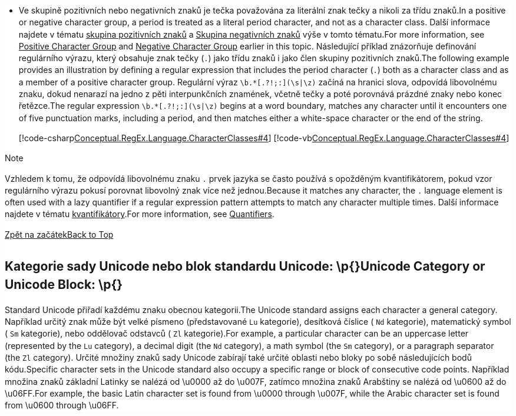 - <span data-ttu-id="5753a-221">Ve skupině pozitivních nebo negativních znaků je tečka považována za literální znak tečky a nikoli za třídu znaků.</span><span class="sxs-lookup"><span data-stu-id="5753a-221">In a positive or negative character group, a period is treated as a literal period character, and not as a character class.</span></span> <span data-ttu-id="5753a-222">Další informace najdete v tématu [skupina pozitivních znaků](#PositiveGroup) a [Skupina negativních znaků](#NegativeGroup) výše v tomto tématu.</span><span class="sxs-lookup"><span data-stu-id="5753a-222">For more information, see [Positive Character Group](#PositiveGroup) and [Negative Character Group](#NegativeGroup) earlier in this topic.</span></span> <span data-ttu-id="5753a-223">Následující příklad znázorňuje definování regulárního výrazu, který obsahuje znak tečky (`.`) jako třídu znaků i jako člen skupiny pozitivních znaků.</span><span class="sxs-lookup"><span data-stu-id="5753a-223">The following example provides an illustration by defining a regular expression that includes the period character (`.`) both as a character class and as a member of a positive character group.</span></span> <span data-ttu-id="5753a-224">Regulární výraz `\b.*[.?!;:](\s|\z)` začíná na hranici slova, odpovídá libovolnému znaku, dokud nenarazí na jedno z pěti interpunkčních znamének, včetně tečky a poté porovnává prázdné znaky nebo konec řetězce.</span><span class="sxs-lookup"><span data-stu-id="5753a-224">The regular expression `\b.*[.?!;:](\s|\z)` begins at a word boundary, matches any character until it encounters one of five punctuation marks, including a period, and then matches either a white-space character or the end of the string.</span></span>  
  
     [!code-csharp[Conceptual.RegEx.Language.CharacterClasses#4](../../../samples/snippets/csharp/VS_Snippets_CLR/conceptual.regex.language.characterclasses/cs/any1.cs#4)]
     [!code-vb[Conceptual.RegEx.Language.CharacterClasses#4](../../../samples/snippets/visualbasic/VS_Snippets_CLR/conceptual.regex.language.characterclasses/vb/any1.vb#4)]  
  
> [!NOTE]
>  <span data-ttu-id="5753a-225">Vzhledem k tomu, že odpovídá libovolnému znaku `.` prvek jazyka se často používá s opožděným kvantifikátorem, pokud vzor regulárního výrazu pokusí porovnat libovolný znak více než jednou.</span><span class="sxs-lookup"><span data-stu-id="5753a-225">Because it matches any character, the `.` language element is often used with a lazy quantifier if a regular expression pattern attempts to match any character multiple times.</span></span> <span data-ttu-id="5753a-226">Další informace najdete v tématu [kvantifikátory](../../../docs/standard/base-types/quantifiers-in-regular-expressions.md).</span><span class="sxs-lookup"><span data-stu-id="5753a-226">For more information, see [Quantifiers](../../../docs/standard/base-types/quantifiers-in-regular-expressions.md).</span></span>  
  
 [<span data-ttu-id="5753a-227">Zpět na začátek</span><span class="sxs-lookup"><span data-stu-id="5753a-227">Back to Top</span></span>](#Top)  
  
<a name="CategoryOrBlock"></a>   
## <a name="unicode-category-or-unicode-block-p"></a><span data-ttu-id="5753a-228">Kategorie sady Unicode nebo blok standardu Unicode: \p{}</span><span class="sxs-lookup"><span data-stu-id="5753a-228">Unicode Category or Unicode Block: \p{}</span></span>  
 <span data-ttu-id="5753a-229">Standard Unicode přiřadí každému znaku obecnou kategorii.</span><span class="sxs-lookup"><span data-stu-id="5753a-229">The Unicode standard assigns each character a general category.</span></span> <span data-ttu-id="5753a-230">Například určitý znak může být velké písmeno (představované `Lu` kategorie), desítková číslice ( `Nd` kategorie), matematický symbol ( `Sm` kategorie), nebo oddělovač odstavců ( `Zl` kategorie).</span><span class="sxs-lookup"><span data-stu-id="5753a-230">For example, a particular character can be an uppercase letter (represented by the `Lu` category), a decimal digit (the `Nd` category), a math symbol (the `Sm` category), or a paragraph separator (the `Zl` category).</span></span> <span data-ttu-id="5753a-231">Určité množiny znaků sady Unicode zabírají také určité oblasti nebo bloky po sobě následujících bodů kódu.</span><span class="sxs-lookup"><span data-stu-id="5753a-231">Specific character sets in the Unicode standard also occupy a specific range or block of consecutive code points.</span></span> <span data-ttu-id="5753a-232">Například množina znaků základní Latinky se nalézá od \u0000 až do \u007F, zatímco množina znaků Arabštiny se nalézá od \u0600 až do \u06FF.</span><span class="sxs-lookup"><span data-stu-id="5753a-232">For example, the basic Latin character set is found from \u0000 through \u007F, while the Arabic character set is found from \u0600 through \u06FF.</span></span>  
  